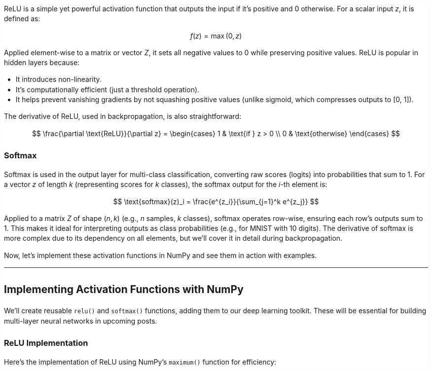 ReLU is a simple yet powerful activation function that outputs the input if it’s
positive and 0 otherwise. For a scalar input $z$, it is defined as:

$$
f(z) = \max(0, z)
$$

Applied element-wise to a matrix or vector $Z$, it sets all negative values to 0
while preserving positive values. ReLU is popular in hidden layers because:

- It introduces non-linearity.
- It’s computationally efficient (just a threshold operation).
- It helps prevent vanishing gradients by not squashing positive values (unlike
  sigmoid, which compresses outputs to [0, 1]).

The derivative of ReLU, used in backpropagation, is also straightforward:

$$
\frac{\partial \text{ReLU}}{\partial z} = \begin{cases}
1 & \text{if } z > 0 \\
0 & \text{otherwise}
\end{cases}
$$

### Softmax

Softmax is used in the output layer for multi-class classification, converting
raw scores (logits) into probabilities that sum to 1. For a vector $z$ of length
$k$ (representing scores for $k$ classes), the softmax output for the $i$-th
element is:

$$
\text{softmax}(z)_i = \frac{e^{z_i}}{\sum_{j=1}^k e^{z_j}}
$$

Applied to a matrix $Z$ of shape $(n, k)$ (e.g., $n$ samples, $k$ classes),
softmax operates row-wise, ensuring each row’s outputs sum to 1. This makes it
ideal for interpreting outputs as class probabilities (e.g., for MNIST with 10
digits). The derivative of softmax is more complex due to its dependency on all
elements, but we’ll cover it in detail during backpropagation.

Now, let’s implement these activation functions in NumPy and see them in action
with examples.

---

## Implementing Activation Functions with NumPy

We’ll create reusable `relu()` and `softmax()` functions, adding them to our
deep learning toolkit. These will be essential for building multi-layer neural
networks in upcoming posts.

### ReLU Implementation

Here’s the implementation of ReLU using NumPy’s `maximum()` function for
efficiency:
